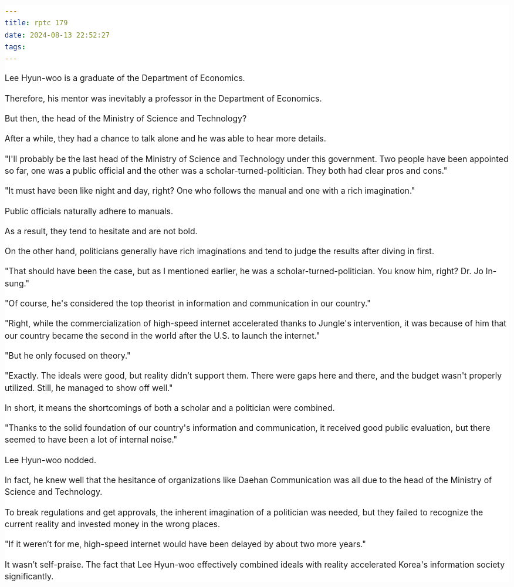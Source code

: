 ```yaml
---
title: rptc 179
date: 2024-08-13 22:52:27
tags:
---
```



Lee Hyun-woo is a graduate of the Department of Economics.

Therefore, his mentor was inevitably a professor in the Department of Economics.

But then, the head of the Ministry of Science and Technology?

After a while, they had a chance to talk alone and he was able to hear more details.

"I'll probably be the last head of the Ministry of Science and Technology under this government. Two people have been appointed so far, one was a public official and the other was a scholar-turned-politician. They both had clear pros and cons."

"It must have been like night and day, right? One who follows the manual and one with a rich imagination."

Public officials naturally adhere to manuals.

As a result, they tend to hesitate and are not bold.

On the other hand, politicians generally have rich imaginations and tend to judge the results after diving in first.

"That should have been the case, but as I mentioned earlier, he was a scholar-turned-politician. You know him, right? Dr. Jo In-sung."

"Of course, he's considered the top theorist in information and communication in our country."

"Right, while the commercialization of high-speed internet accelerated thanks to Jungle's intervention, it was because of him that our country became the second in the world after the U.S. to launch the internet."

"But he only focused on theory."

"Exactly. The ideals were good, but reality didn’t support them. There were gaps here and there, and the budget wasn't properly utilized. Still, he managed to show off well."

In short, it means the shortcomings of both a scholar and a politician were combined.

"Thanks to the solid foundation of our country's information and communication, it received good public evaluation, but there seemed to have been a lot of internal noise."

Lee Hyun-woo nodded.

In fact, he knew well that the hesitance of organizations like Daehan Communication was all due to the head of the Ministry of Science and Technology.

To break regulations and get approvals, the inherent imagination of a politician was needed, but they failed to recognize the current reality and invested money in the wrong places.

"If it weren’t for me, high-speed internet would have been delayed by about two more years."

It wasn’t self-praise. The fact that Lee Hyun-woo effectively combined ideals with reality accelerated Korea's information society significantly.
